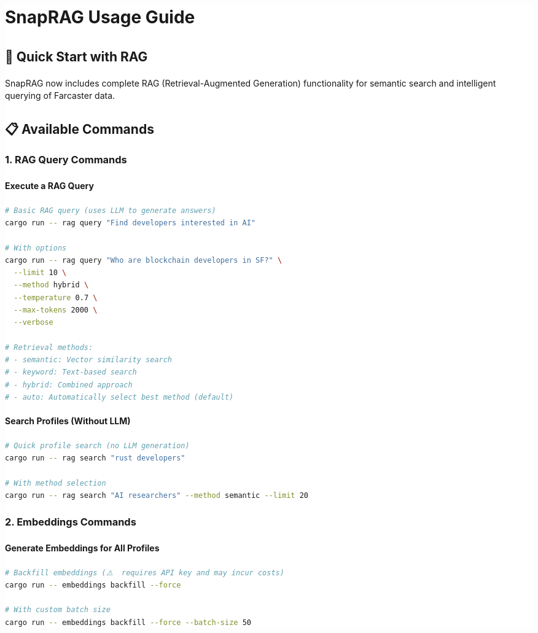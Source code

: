 # SnapRAG Usage Guide

## 🎯 Quick Start with RAG

SnapRAG now includes complete RAG (Retrieval-Augmented Generation) functionality for semantic search and intelligent querying of Farcaster data.

## 📋 Available Commands

### 1. RAG Query Commands

#### Execute a RAG Query
```bash
# Basic RAG query (uses LLM to generate answers)
cargo run -- rag query "Find developers interested in AI"

# With options
cargo run -- rag query "Who are blockchain developers in SF?" \
  --limit 10 \
  --method hybrid \
  --temperature 0.7 \
  --max-tokens 2000 \
  --verbose

# Retrieval methods:
# - semantic: Vector similarity search
# - keyword: Text-based search
# - hybrid: Combined approach
# - auto: Automatically select best method (default)
```

#### Search Profiles (Without LLM)
```bash
# Quick profile search (no LLM generation)
cargo run -- rag search "rust developers"

# With method selection
cargo run -- rag search "AI researchers" --method semantic --limit 20
```

### 2. Embeddings Commands

#### Generate Embeddings for All Profiles
```bash
# Backfill embeddings (⚠️  requires API key and may incur costs)
cargo run -- embeddings backfill --force

# With custom batch size
cargo run -- embeddings backfill --force --batch-size 50
```
